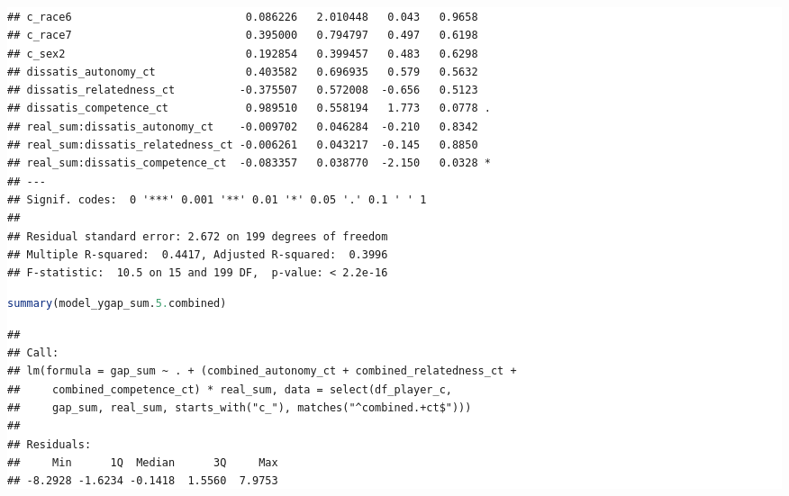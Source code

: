     ## c_race6                           0.086226   2.010448   0.043   0.9658    
    ## c_race7                           0.395000   0.794797   0.497   0.6198    
    ## c_sex2                            0.192854   0.399457   0.483   0.6298    
    ## dissatis_autonomy_ct              0.403582   0.696935   0.579   0.5632    
    ## dissatis_relatedness_ct          -0.375507   0.572008  -0.656   0.5123    
    ## dissatis_competence_ct            0.989510   0.558194   1.773   0.0778 .  
    ## real_sum:dissatis_autonomy_ct    -0.009702   0.046284  -0.210   0.8342    
    ## real_sum:dissatis_relatedness_ct -0.006261   0.043217  -0.145   0.8850    
    ## real_sum:dissatis_competence_ct  -0.083357   0.038770  -2.150   0.0328 *  
    ## ---
    ## Signif. codes:  0 '***' 0.001 '**' 0.01 '*' 0.05 '.' 0.1 ' ' 1
    ## 
    ## Residual standard error: 2.672 on 199 degrees of freedom
    ## Multiple R-squared:  0.4417, Adjusted R-squared:  0.3996 
    ## F-statistic:  10.5 on 15 and 199 DF,  p-value: < 2.2e-16

``` r
summary(model_ygap_sum.5.combined)
```

    ## 
    ## Call:
    ## lm(formula = gap_sum ~ . + (combined_autonomy_ct + combined_relatedness_ct + 
    ##     combined_competence_ct) * real_sum, data = select(df_player_c, 
    ##     gap_sum, real_sum, starts_with("c_"), matches("^combined.+ct$")))
    ## 
    ## Residuals:
    ##     Min      1Q  Median      3Q     Max 
    ## -8.2928 -1.6234 -0.1418  1.5560  7.9753 